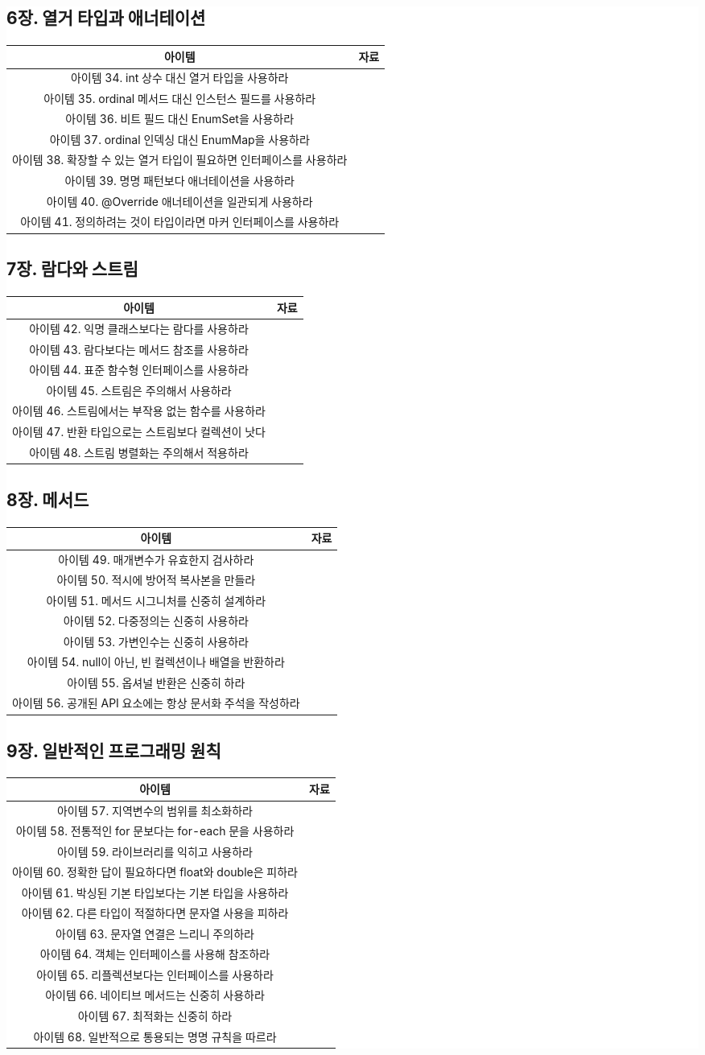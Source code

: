 ## 6장. 열거 타입과 애너테이션

|                   아이템                    | 자료 
:----------------------------------------:|:--:
      아이템 34. int 상수 대신 열거 타입을 사용하라       |
   아이템 35. ordinal 메서드 대신 인스턴스 필드를 사용하라   |
      아이템 36. 비트 필드 대신 EnumSet을 사용하라      |
   아이템 37. ordinal 인덱싱 대신 EnumMap을 사용하라   |
 아이템 38. 확장할 수 있는 열거 타입이 필요하면 인터페이스를 사용하라 |
       아이템 39. 명명 패턴보다 애너테이션을 사용하라        |
    아이템 40. @Override 애너테이션을 일관되게 사용하라    |
  아이템 41. 정의하려는 것이 타입이라면 마커 인터페이스를 사용하라   |

## 7장. 람다와 스트림

|              아이템               | 자료 
:------------------------------:|:--:
   아이템 42. 익명 클래스보다는 람다를 사용하라   |
   아이템 43. 람다보다는 메서드 참조를 사용하라   |
   아이템 44. 표준 함수형 인터페이스를 사용하라   |
     아이템 45. 스트림은 주의해서 사용하라     |
 아이템 46. 스트림에서는 부작용 없는 함수를 사용하라 |
 아이템 47. 반환 타입으로는 스트림보다 컬렉션이 낫다 |
   아이템 48. 스트림 병렬화는 주의해서 적용하라   |

## 8장. 메서드

|                 아이템                  | 자료 
:------------------------------------:|:--:
       아이템 49. 매개변수가 유효한지 검사하라        |
       아이템 50. 적시에 방어적 복사본을 만들라       |
      아이템 51. 메서드 시그니처를 신중히 설계하라      |
        아이템 52. 다중정의는 신중히 사용하라        |
        아이템 53. 가변인수는 신중히 사용하라        |
  아이템 54. null이 아닌, 빈 컬렉션이나 배열을 반환하라  |
        아이템 55. 옵셔널 반환은 신중히 하라        |
 아이템 56. 공개된 API 요소에는 항상 문서화 주석을 작성하라 |

## 9장. 일반적인 프로그래밍 원칙

|                   아이템                   | 자료 
:---------------------------------------:|:--:
         아이템 57. 지역변수의 범위를 최소화하라         |
 아이템 58. 전통적인 for 문보다는 for-each 문을 사용하라  |
         아이템 59. 라이브러리를 익히고 사용하라         |
 아이템 60. 정확한 답이 필요하다면 float와 double은 피하라 |
    아이템 61. 박싱된 기본 타입보다는 기본 타입을 사용하라     |
    아이템 62. 다른 타입이 적절하다면 문자열 사용을 피하라     |
        아이템 63. 문자열 연결은 느리니 주의하라         |
       아이템 64. 객체는 인터페이스를 사용해 참조하라       |
       아이템 65. 리플렉션보다는 인터페이스를 사용하라       |
       아이템 66. 네이티브 메서드는 신중히 사용하라        |
           아이템 67. 최적화는 신중히 하라           |
      아이템 68. 일반적으로 통용되는 명명 규칙을 따르라      |
